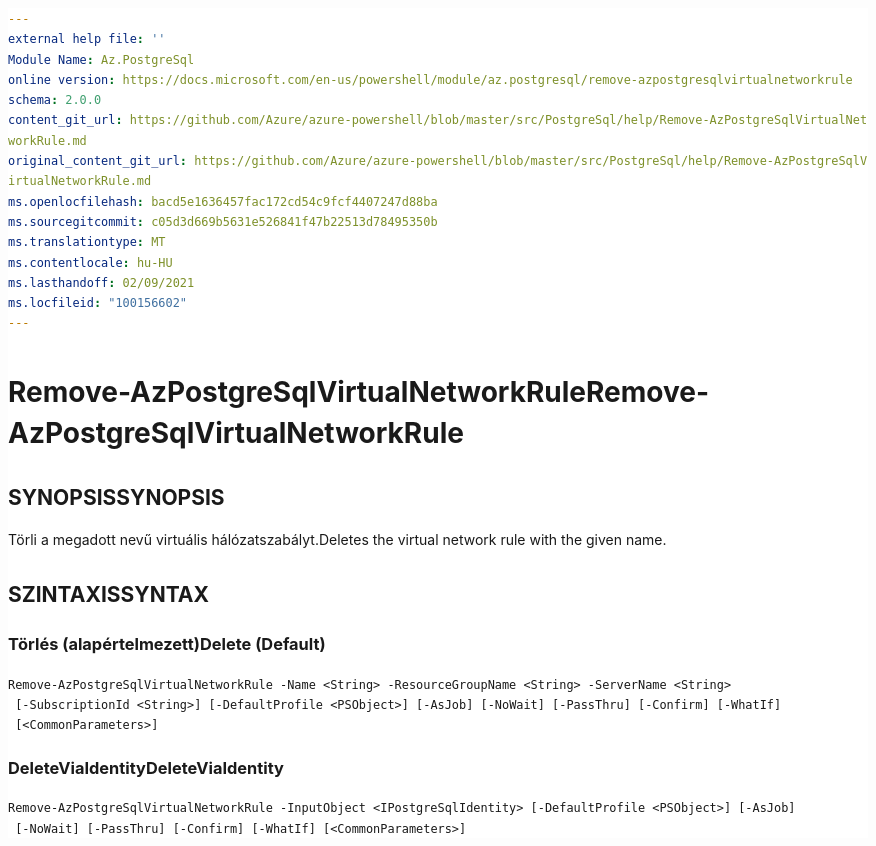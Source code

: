```yaml
---
external help file: ''
Module Name: Az.PostgreSql
online version: https://docs.microsoft.com/en-us/powershell/module/az.postgresql/remove-azpostgresqlvirtualnetworkrule
schema: 2.0.0
content_git_url: https://github.com/Azure/azure-powershell/blob/master/src/PostgreSql/help/Remove-AzPostgreSqlVirtualNetworkRule.md
original_content_git_url: https://github.com/Azure/azure-powershell/blob/master/src/PostgreSql/help/Remove-AzPostgreSqlVirtualNetworkRule.md
ms.openlocfilehash: bacd5e1636457fac172cd54c9fcf4407247d88ba
ms.sourcegitcommit: c05d3d669b5631e526841f47b22513d78495350b
ms.translationtype: MT
ms.contentlocale: hu-HU
ms.lasthandoff: 02/09/2021
ms.locfileid: "100156602"
---
```

# <span data-ttu-id="ae012-101">Remove-AzPostgreSqlVirtualNetworkRule</span><span class="sxs-lookup"><span data-stu-id="ae012-101">Remove-AzPostgreSqlVirtualNetworkRule</span></span>

## <span data-ttu-id="ae012-102">SYNOPSIS</span><span class="sxs-lookup"><span data-stu-id="ae012-102">SYNOPSIS</span></span>
<span data-ttu-id="ae012-103">Törli a megadott nevű virtuális hálózatszabályt.</span><span class="sxs-lookup"><span data-stu-id="ae012-103">Deletes the virtual network rule with the given name.</span></span>

## <span data-ttu-id="ae012-104">SZINTAXIS</span><span class="sxs-lookup"><span data-stu-id="ae012-104">SYNTAX</span></span>

### <span data-ttu-id="ae012-105">Törlés (alapértelmezett)</span><span class="sxs-lookup"><span data-stu-id="ae012-105">Delete (Default)</span></span>
```
Remove-AzPostgreSqlVirtualNetworkRule -Name <String> -ResourceGroupName <String> -ServerName <String>
 [-SubscriptionId <String>] [-DefaultProfile <PSObject>] [-AsJob] [-NoWait] [-PassThru] [-Confirm] [-WhatIf]
 [<CommonParameters>]
```

### <span data-ttu-id="ae012-106">DeleteViaIdentity</span><span class="sxs-lookup"><span data-stu-id="ae012-106">DeleteViaIdentity</span></span>
```
Remove-AzPostgreSqlVirtualNetworkRule -InputObject <IPostgreSqlIdentity> [-DefaultProfile <PSObject>] [-AsJob]
 [-NoWait] [-PassThru] [-Confirm] [-WhatIf] [<CommonParameters>]
```
